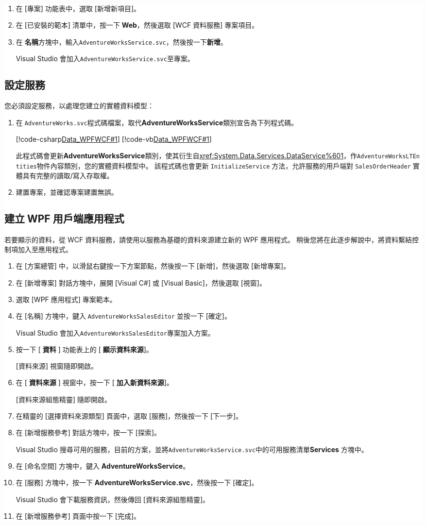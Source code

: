 1. 在 [專案] 功能表中，選取 [新增新項目]。

2. 在 [已安裝的範本] 清單中，按一下 **Web**，然後選取 [WCF 資料服務] 專案項目。

3. 在 **名稱**方塊中，輸入`AdventureWorksService.svc`，然後按一下**新增**。

     Visual Studio 會加入`AdventureWorksService.svc`至專案。

## <a name="configure-the-service"></a>設定服務

您必須設定服務，以處理您建立的實體資料模型：

1. 在 `AdventureWorks.svc`程式碼檔案，取代**AdventureWorksService**類別宣告為下列程式碼。

     [!code-csharp[Data_WPFWCF#1](../data-tools/codesnippet/CSharp/bind-wpf-controls-to-a-wcf-data-service_1.cs)]
     [!code-vb[Data_WPFWCF#1](../data-tools/codesnippet/VisualBasic/bind-wpf-controls-to-a-wcf-data-service_1.vb)]

     此程式碼會更新**AdventureWorksService**類別，使其衍生自<xref:System.Data.Services.DataService%601>，作`AdventureWorksLTEntities`物件內容類別，您的實體資料模型中。 該程式碼也會更新 `InitializeService` 方法，允許服務的用戶端對 `SalesOrderHeader` 實體具有完整的讀取/寫入存取權。

2. 建置專案，並確認專案建置無誤。

## <a name="create-the-wpf-client-application"></a>建立 WPF 用戶端應用程式

若要顯示的資料，從 WCF 資料服務，請使用以服務為基礎的資料來源建立新的 WPF 應用程式。 稍後您將在此逐步解說中，將資料繫結控制項加入至應用程式。

1. 在 [方案總管] 中，以滑鼠右鍵按一下方案節點，然後按一下 [新增]，然後選取 [新增專案]。

2. 在 [新增專案] 對話方塊中，展開 [Visual C#] 或 [Visual Basic]，然後選取 [視窗]。

3. 選取 [WPF 應用程式] 專案範本。

4. 在 [名稱] 方塊中，鍵入 `AdventureWorksSalesEditor` 並按一下 [確定]。

   Visual Studio 會加入`AdventureWorksSalesEditor`專案加入方案。

5. 按一下 [ **資料** ] 功能表上的 [ **顯示資料來源**]。

   [資料來源] 視窗隨即開啟。

6. 在 [ **資料來源** ] 視窗中，按一下 [ **加入新資料來源**]。

   [資料來源組態精靈] 隨即開啟。

7. 在精靈的 [選擇資料來源類型] 頁面中，選取 [服務]，然後按一下 [下一步]。

8. 在 [新增服務參考] 對話方塊中，按一下 [探索]。

   Visual Studio 搜尋可用的服務，目前的方案，並將`AdventureWorksService.svc`中的可用服務清單**Services**  方塊中。

9. 在 [命名空間] 方塊中，鍵入 **AdventureWorksService**。

10. 在 [服務] 方塊中，按一下 **AdventureWorksService.svc**，然後按一下 [確定]。

    Visual Studio 會下載服務資訊，然後傳回 [資料來源組態精靈]。

11. 在 [新增服務參考] 頁面中按一下 [完成]。
